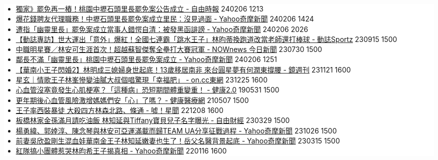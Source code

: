 - [獨家》罷免再一樁！桃園中壢石頭里長罷免案公告成立 - 自由時報](https://news.google.com/rss/articles/CBMiOmh0dHBzOi8vbmV3cy5sdG4uY29tLnR3L25ld3MvcG9saXRpY3MvYnJlYWtpbmduZXdzLzQ1NzM0NjTSAT5odHRwczovL25ld3MubHRuLmNvbS50dy9hbXAvbmV3cy9wb2xpdGljcy9icmVha2luZ25ld3MvNDU3MzQ2NA?oc=5 "獨家》罷免再一樁！桃園中壢石頭里長罷免案公告成立 - 自由時報") 240206 1213
- [爆花錢聘友代理職務！中壢石頭里長罷免案成立里民：沒見過面 - Yahoo奇摩新聞](https://news.google.com/rss/articles/CBMilgJodHRwczovL3R3Lm5ld3MueWFob28uY29tLyVFNyU4OCU4NiVFOCU4QSVCMSVFOSU4QyVBMiVFOCU4MSU5OCVFNSU4RiU4QiVFNCVCQiVBMyVFNyU5MCU4NiVFOCU4MSVCNyVFNSU4QiU5OS0lRTQlQjglQUQlRTUlQTMlQTIlRTclOUYlQjMlRTklQTAlQUQlRTklODclOEMlRTklOTUlQjclRTclQkQlQjclRTUlODUlOEQlRTYlQTElODglRTYlODglOTAlRTclQUIlOEItJUU5JTg3JThDJUU2JUIwJTkxLSVFNiVCMiU5MiVFOCVBNiU4QiVFOSU4MSU4RSVFOSU5RCVBMi0wNjE1MDYwNTguaHRtbNIBAA?oc=5 "爆花錢聘友代理職務！中壢石頭里長罷免案成立里民：沒見過面 - Yahoo奇摩新聞") 240206 1424
- [遭指「幽靈里長」罷免案成立當事人錯愕自清：被發黑函誹謗 - Yahoo奇摩新聞](https://news.google.com/rss/articles/CBMihQJodHRwczovL3R3Lm5ld3MueWFob28uY29tLyVFOSU4MSVBRCVFNiU4QyU4Ny0lRTUlQjklQkQlRTklOUQlODglRTklODclOEMlRTklOTUlQjctJUU3JUJEJUI3JUU1JTg1JThEJUU2JUExJTg4JUU2JTg4JTkwJUU3JUFCJThCLSVFNyU5NSVCNiVFNCVCQSU4QiVFNCVCQSVCQSVFOSU4QyVBRiVFNiU4NCU5NSVFOCU4NyVBQSVFNiVCOCU4NS0lRTglQTIlQUIlRTclOTklQkMlRTklQkIlOTElRTUlODclQkQlRTglQUElQjklRTglQUMlOTctMTIyNjE3NDI4Lmh0bWzSAQA?oc=5 "遭指「幽靈里長」罷免案成立當事人錯愕自清：被發黑函誹謗 - Yahoo奇摩新聞") 240206 2026
- [【動誌專訪】世大運出「意外」爆紅！全國七連霸「跳水王子」林昀蒂換跑道改當老師還打棒球 - 動誌Sportz](https://news.google.com/rss/articles/CBMiH2h0dHBzOi8vc3BvcnR6LmltL2pvcmRpLTIzMDkxNS_SAQA?oc=5 "【動誌專訪】世大運出「意外」爆紅！全國七連霸「跳水王子」林昀蒂換跑道改當老師還打棒球 - 動誌Sportz") 230915 1500
- [中職明星賽／林安可生涯首次！超越蘇智傑奪全壘打大賽冠軍 - NOWnews 今日新聞](https://news.google.com/rss/articles/CBMiJGh0dHBzOi8vd3d3Lm5vd25ld3MuY29tL25ld3MvNjIxMzIzMtIBKGh0dHBzOi8vd3d3Lm5vd25ld3MuY29tL2FtcC9uZXdzLzYyMTMyMzI?oc=5 "中職明星賽／林安可生涯首次！超越蘇智傑奪全壘打大賽冠軍 - NOWnews 今日新聞") 230730 1500
- [鄰長不滿「幽靈里長」桃園中壢石頭里長罷免案成立 - Yahoo奇摩新聞](https://news.google.com/rss/articles/CBMi6AFodHRwczovL3R3Lm5ld3MueWFob28uY29tLyVFOSU4NCVCMCVFOSU5NSVCNyVFNCVCOCU4RCVFNiVCQiVCRi0lRTUlQjklQkQlRTklOUQlODglRTklODclOEMlRTklOTUlQjctJUU2JUExJTgzJUU1JTlDJTkyJUU0JUI4JUFEJUU1JUEzJUEyJUU3JTlGJUIzJUU5JUEwJUFEJUU5JTg3JThDJUU5JTk1JUI3JUU3JUJEJUI3JUU1JTg1JThEJUU2JUExJTg4JUU2JTg4JTkwJUU3JUFCJThCLTA0MzkwNTE0Ny5odG1s0gEA?oc=5 "鄰長不滿「幽靈里長」桃園中壢石頭里長罷免案成立 - Yahoo奇摩新聞") 240206 1251
- [【華南小王子閃婚2】林明成三媳婦身世起底！13歲移居南非 來台圓星夢有何潤東撐腰 - 鏡週刊](https://news.google.com/rss/articles/CBMiL2h0dHBzOi8vd3d3Lm1pcnJvcm1lZGlhLm1nL3N0b3J5LzIwMjMxMTIwZW50MDI10gEzaHR0cHM6Ly93d3cubWlycm9ybWVkaWEubWcvc3RvcnkvYW1wLzIwMjMxMTIwZW50MDI1?oc=5 "【華南小王子閃婚2】林明成三媳婦身世起底！13歲移居南非 來台圓星夢有何潤東撐腰 - 鏡週刊") 231121 1600
- [星玄｜情歌王子林峯慘變油膩大叔個唱驚現「幸福肥」 - on.cc東網](https://news.google.com/rss/articles/CBMiXGh0dHBzOi8vaGsub24uY2MvaGsvYmtuL2NudC9lbnRlcnRhaW5tZW50LzIwMjMxMjI1L2Jrbi0yMDIzMTIyNTAwMDEyMDM5Ni0xMjI1XzAwODYyXzAwMS5odG1s0gEA?oc=5 "星玄｜情歌王子林峯慘變油膩大叔個唱驚現「幸福肥」 - on.cc東網") 231225 1600
- [心血管沒塞竟發生心肌梗塞？「這種病」恐短期間體重變重！ - 健康2.0](https://news.google.com/rss/articles/CBMiKWh0dHBzOi8vaGVhbHRoLnR2YnMuY29tLnR3L21lZGljYWwvMzE2NDA00gEtaHR0cHM6Ly9oZWFsdGgudHZicy5jb20udHcvYW1wL21lZGljYWwvMzE2NDA0?oc=5 "心血管沒塞竟發生心肌梗塞？「這種病」恐短期間體重變重！ - 健康2.0") 190531 1500
- [更年期後心血管風險激增媽媽們安「心」了嗎？ - 健康醫療網](https://news.google.com/rss/articles/CBMiK2h0dHBzOi8vd3d3LmhlYWx0aG5ld3MuY29tLnR3L2FydGljbGUvNDk4MjPSAQA?oc=5 "更年期後心血管風險激增媽媽們安「心」了嗎？ - 健康醫療網") 210507 1500
- [王子率西裝暴徒 大殺四方林森北路、條通 - 噓！星聞](https://news.google.com/rss/articles/CBMiLmh0dHBzOi8vc3RhcnMudWRuLmNvbS9zdGFyL3N0b3J5LzEwMDkxLzY4MjQ5NjPSATJodHRwczovL3N0YXJzLnVkbi5jb20vc3Rhci9hbXAvc3RvcnkvMTAwOTAvNjgyNDk2Mw?oc=5 "王子率西裝暴徒 大殺四方林森北路、條通 - 噓！星聞") 221208 1600
- [板橋林家金孫滿月請吃油飯 林知延與Tiffany寶貝兒子名字曝光 - 自由財經](https://news.google.com/rss/articles/CBMiMmh0dHBzOi8vZWMubHRuLmNvbS50dy9hcnRpY2xlL2JyZWFraW5nbmV3cy80MjUzOTk30gE2aHR0cHM6Ly9lYy5sdG4uY29tLnR3L2FtcC9hcnRpY2xlL2JyZWFraW5nbmV3cy80MjUzOTk3?oc=5 "板橋林家金孫滿月請吃油飯 林知延與Tiffany寶貝兒子名字曝光 - 自由財經") 230329 1500
- [楊勇緯、郭婞淳、陳念琴與林安可亞運滿載而歸TEAM UA分享征戰過程 - Yahoo奇摩新聞](https://news.google.com/rss/articles/CBMilAJodHRwczovL3R3Lm5ld3MueWFob28uY29tLyVFNiVBNSU4QSVFNSU4QiU4NyVFNyVCNyVBRi0lRTklODMlQUQlRTUlQTklOUUlRTYlQjclQjMtJUU5JTk5JUIzJUU1JUJGJUI1JUU3JTkwJUI0JUU4JTg4JTg3JUU2JTlFJTk3JUU1JUFFJTg5JUU1JThGJUFGJUU0JUJBJTlFJUU5JTgxJThCJUU2JUJCJUJGJUU4JUJDJTg5JUU4JTgwJThDJUU2JUFEJUI4LXRlYW0tdWElRTUlODglODYlRTQlQkElQUIlRTUlQkUlODElRTYlODglQjAlRTklODElOEUlRTclQTglOEItMDgyNTE5MjE3Lmh0bWzSAQA?oc=5 "楊勇緯、郭婞淳、陳念琴與林安可亞運滿載而歸TEAM UA分享征戰過程 - Yahoo奇摩新聞") 231026 1500
- [前妻吳欣盈剛生混血娃華南金王子林知延嫩妻也生了！岳父名醫背景起底 - Yahoo奇摩新聞](https://news.google.com/rss/articles/CBMisAJodHRwczovL3R3Lm5ld3MueWFob28uY29tLyVFNSU4OSU4RCVFNSVBNiVCQiVFNSU4OSU5QiVFNyU5NCU5RiVFNiVCNyVCNyVFOCVBMSU4MCVFNyU5NCVCNyVFNSVBRiVCNi0lRTglOEYlQUYlRTUlOEQlOTclRTklODclOTElRTclOEUlOEIlRTUlQUQlOTAlRTYlOUUlOTclRTclOUYlQTUlRTUlQkIlQjYlRTUlQUIlQTklRTUlQTYlQkIlRTQlQjklOUYlRTclOTQlOUYlRTQlQkElODYtJUU1JUIyJUIzJUU3JTg4JUI2JUU1JTkwJThEJUU5JTg2JUFCJUU4JTgzJThDJUU2JTk5JUFGJUU4JUI1JUI3JUU1JUJBJTk1LTAwNTQwMDk3NC5odG1s0gEA?oc=5 "前妻吳欣盈剛生混血娃華南金王子林知延嫩妻也生了！岳父名醫背景起底 - Yahoo奇摩新聞") 230315 1500
- [紅隊搞小團體惹哭林昀希王子揭真相 - Yahoo奇摩新聞](https://news.google.com/rss/articles/CBMiugFodHRwczovL3R3Lm5ld3MueWFob28uY29tLyVFNyVCNCU4NSVFOSU5QSU4QSVFNiU5MCU5RSVFNSVCMCU4RiVFNSU5QyU5OCVFOSVBQiU5NCVFNiU4MyVCOSVFNSU5MyVBRCVFNiU5RSU5NyVFNiU5OCU4MCVFNSVCOCU4Qy0lRTclOEUlOEIlRTUlQUQlOTAlRTYlOEYlQUQlRTclOUMlOUYlRTclOUIlQjgtMTUzMDAzMzAxLmh0bWzSAQA?oc=5 "紅隊搞小團體惹哭林昀希王子揭真相 - Yahoo奇摩新聞") 220116 1600
